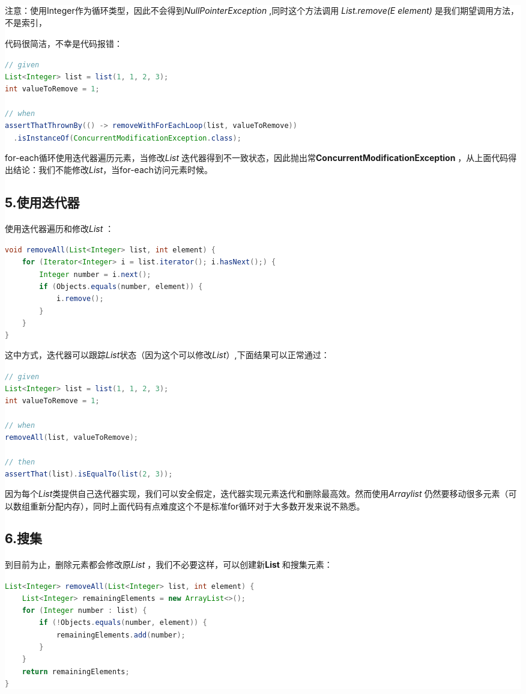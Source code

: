注意：使用Integer作为循环类型，因此不会得到*NullPointerException* ,同时这个方法调用 *List.remove(E element)* 是我们期望调用方法，不是索引，

代码很简洁，不幸是代码报错：

```java
// given
List<Integer> list = list(1, 1, 2, 3);
int valueToRemove = 1;
 
// when
assertThatThrownBy(() -> removeWithForEachLoop(list, valueToRemove))
  .isInstanceOf(ConcurrentModificationException.class);
```

for-each循环使用迭代器遍历元素，当修改*List* 迭代器得到不一致状态，因此抛出常**ConcurrentModificationException** ，从上面代码得出结论：我们不能修改*List*，当for-each访问元素时候。

## 5.使用迭代器

使用迭代器遍历和修改*List* ：

```java
void removeAll(List<Integer> list, int element) {
    for (Iterator<Integer> i = list.iterator(); i.hasNext();) {
        Integer number = i.next();
        if (Objects.equals(number, element)) {
            i.remove();
        }
    }
}
```

这中方式，迭代器可以跟踪*List*状态（因为这个可以修改*List*）,下面结果可以正常通过：

```java
// given
List<Integer> list = list(1, 1, 2, 3);
int valueToRemove = 1;
 
// when
removeAll(list, valueToRemove);
 
// then
assertThat(list).isEqualTo(list(2, 3));
```

因为每个*List*类提供自己迭代器实现，我们可以安全假定，迭代器实现元素迭代和删除最高效。然而使用*Arraylist* 仍然要移动很多元素（可以数组重新分配内存），同时上面代码有点难度这个不是标准for循环对于大多数开发来说不熟悉。

## 6.搜集

到目前为止，删除元素都会修改原*List* ，我们不必要这样，可以创建新**List** 和搜集元素：

```java
List<Integer> removeAll(List<Integer> list, int element) {
    List<Integer> remainingElements = new ArrayList<>();
    for (Integer number : list) {
        if (!Objects.equals(number, element)) {
            remainingElements.add(number);
        }
    }
    return remainingElements;
}
```
